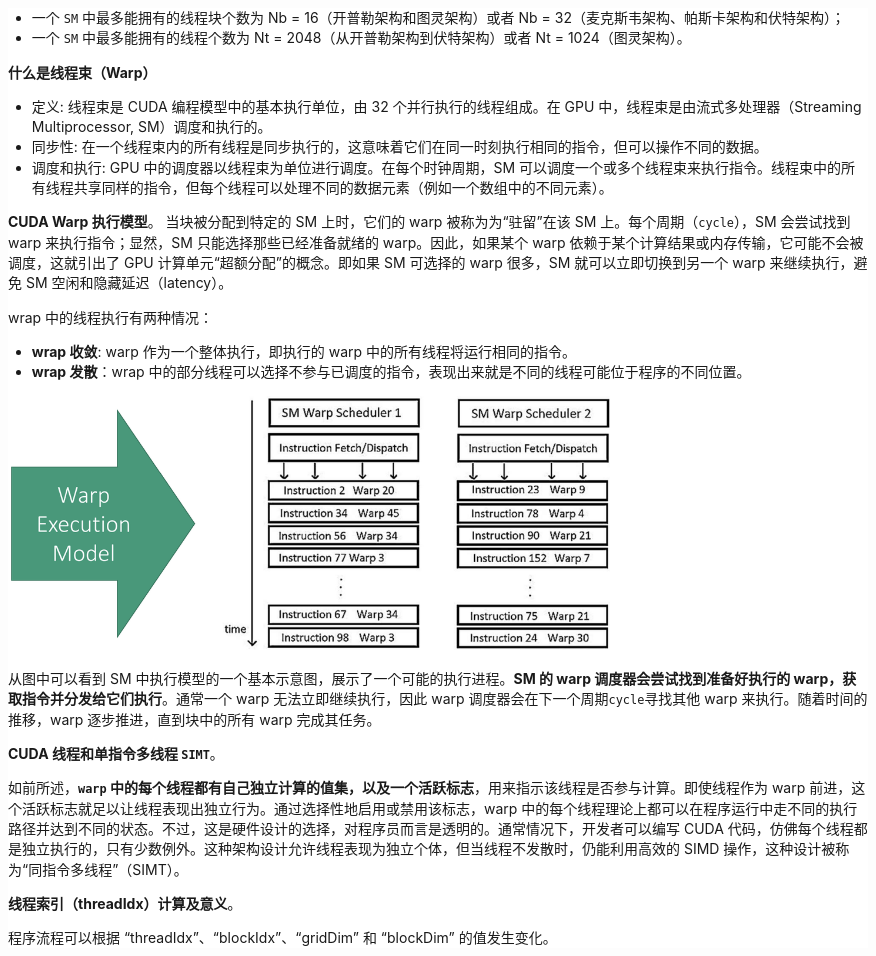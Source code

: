 - 一个 `SM` 中最多能拥有的线程块个数为 Nb = 16（开普勒架构和图灵架构）或者 Nb = 32（麦克斯韦架构、帕斯卡架构和伏特架构）；
- 一个 `SM` 中最多能拥有的线程个数为 Nt = 2048（从开普勒架构到伏特架构）或者 Nt = 1024（图灵架构）。

**什么是线程束（Warp）**

- 定义: 线程束是 CUDA 编程模型中的基本执行单位，由 32 个并行执行的线程组成。在 GPU 中，线程束是由流式多处理器（Streaming Multiprocessor, SM）调度和执行的。
- 同步性: 在一个线程束内的所有线程是同步执行的，这意味着它们在同一时刻执行相同的指令，但可以操作不同的数据。
- 调度和执行: GPU 中的调度器以线程束为单位进行调度。在每个时钟周期，SM 可以调度一个或多个线程束来执行指令。线程束中的所有线程共享同样的指令，但每个线程可以处理不同的数据元素（例如一个数组中的不同元素）。

**CUDA Warp 执行模型**。
当块被分配到特定的 SM 上时，它们的 warp 被称为为“驻留”在该 SM 上。每个周期（`cycle`），SM 会尝试找到 warp 来执行指令；显然，SM 只能选择那些已经准备就绪的 warp。因此，如果某个 warp 依赖于某个计算结果或内存传输，它可能不会被调度，这就引出了 GPU 计算单元“超额分配”的概念。即如果 SM 可选择的 warp 很多，SM 就可以立即切换到另一个 warp 来继续执行，避免 SM 空闲和隐藏延迟（latency）。

wrap 中的线程执行有两种情况：
- **wrap 收敛**: warp 作为一个整体执行，即执行的 warp 中的所有线程将运行相同的指令。
- **wrap 发散**：wrap 中的部分线程可以选择不参与已调度的指令，表现出来就是不同的线程可能位于程序的不同位置。

<img src="../images/cuda_exec_model/wrap_exec_model.png" width="70%" alt="wrap 执行模型">

从图中可以看到 SM 中执行模型的一个基本示意图，展示了一个可能的执行进程。**SM 的 warp 调度器会尝试找到准备好执行的 warp，获取指令并分发给它们执行**。通常一个 warp 无法立即继续执行，因此 warp 调度器会在下一个周期`cycle`寻找其他 warp 来执行。随着时间的推移，warp 逐步推进，直到块中的所有 warp 完成其任务。

**CUDA 线程和单指令多线程 `SIMT`**。

如前所述，**`warp` 中的每个线程都有自己独立计算的值集，以及一个活跃标志**，用来指示该线程是否参与计算。即使线程作为 warp 前进，这个活跃标志就足以让线程表现出独立行为。通过选择性地启用或禁用该标志，warp 中的每个线程理论上都可以在程序运行中走不同的执行路径并达到不同的状态。不过，这是硬件设计的选择，对程序员而言是透明的。通常情况下，开发者可以编写 CUDA 代码，仿佛每个线程都是独立执行的，只有少数例外。这种架构设计允许线程表现为独立个体，但当线程不发散时，仍能利用高效的 SIMD 操作，这种设计被称为“同指令多线程”（SIMT）。

**线程索引（threadIdx）计算及意义**。

程序流程可以根据 “threadIdx”、“blockIdx”、“gridDim” 和 “blockDim” 的值发生变化。
